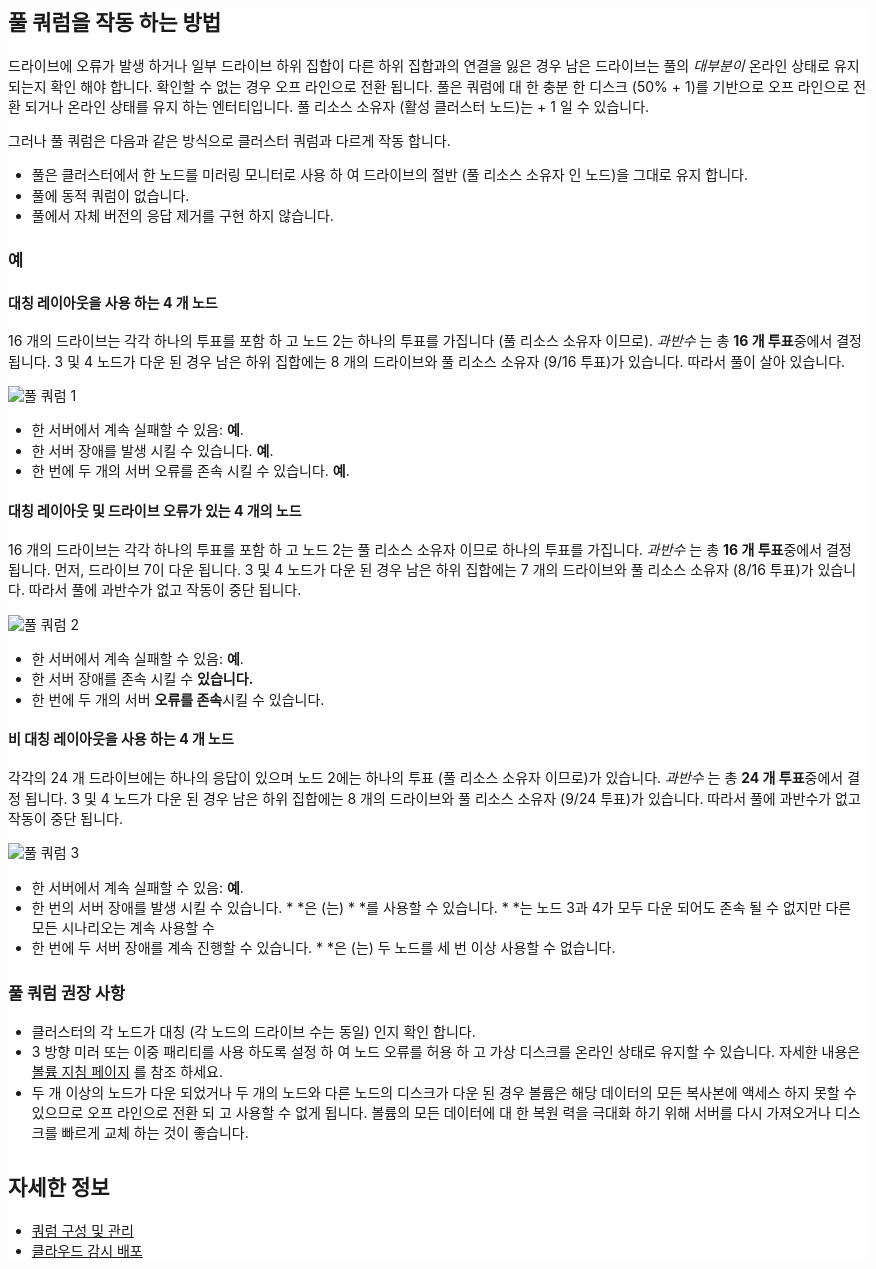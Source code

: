 ## <a name="how-pool-quorum-works"></a>풀 쿼럼을 작동 하는 방법

드라이브에 오류가 발생 하거나 일부 드라이브 하위 집합이 다른 하위 집합과의 연결을 잃은 경우 남은 드라이브는 풀의 *대부분이* 온라인 상태로 유지 되는지 확인 해야 합니다. 확인할 수 없는 경우 오프 라인으로 전환 됩니다. 풀은 쿼럼에 대 한 충분 한 디스크 (50% + 1)를 기반으로 오프 라인으로 전환 되거나 온라인 상태를 유지 하는 엔터티입니다. 풀 리소스 소유자 (활성 클러스터 노드)는 + 1 일 수 있습니다.

그러나 풀 쿼럼은 다음과 같은 방식으로 클러스터 쿼럼과 다르게 작동 합니다.

- 풀은 클러스터에서 한 노드를 미러링 모니터로 사용 하 여 드라이브의 절반 (풀 리소스 소유자 인 노드)을 그대로 유지 합니다.
- 풀에 동적 쿼럼이 없습니다.
- 풀에서 자체 버전의 응답 제거를 구현 하지 않습니다.

### <a name="examples"></a>예

#### <a name="four-nodes-with-a-symmetrical-layout"></a>대칭 레이아웃을 사용 하는 4 개 노드 
16 개의 드라이브는 각각 하나의 투표를 포함 하 고 노드 2는 하나의 투표를 가집니다 (풀 리소스 소유자 이므로). *과반수* 는 총 **16 개 투표**중에서 결정 됩니다. 3 및 4 노드가 다운 된 경우 남은 하위 집합에는 8 개의 드라이브와 풀 리소스 소유자 (9/16 투표)가 있습니다. 따라서 풀이 살아 있습니다.

![풀 쿼럼 1](media/understand-quorum/pool-1.png)

- 한 서버에서 계속 실패할 수 있음: **예**.
- 한 서버 장애를 발생 시킬 수 있습니다. **예**.
- 한 번에 두 개의 서버 오류를 존속 시킬 수 있습니다. **예**. 

#### <a name="four-nodes-with-a-symmetrical-layout-and-drive-failure"></a>대칭 레이아웃 및 드라이브 오류가 있는 4 개의 노드 
16 개의 드라이브는 각각 하나의 투표를 포함 하 고 노드 2는 풀 리소스 소유자 이므로 하나의 투표를 가집니다. *과반수* 는 총 **16 개 투표**중에서 결정 됩니다. 먼저, 드라이브 7이 다운 됩니다. 3 및 4 노드가 다운 된 경우 남은 하위 집합에는 7 개의 드라이브와 풀 리소스 소유자 (8/16 투표)가 있습니다. 따라서 풀에 과반수가 없고 작동이 중단 됩니다.

![풀 쿼럼 2](media/understand-quorum/pool-2.png)

- 한 서버에서 계속 실패할 수 있음: **예**.
- 한 서버 장애를 존속 시킬 수 **있습니다.**
- 한 번에 두 개의 서버 **오류를 존속**시킬 수 있습니다. 

#### <a name="four-nodes-with-a-non-symmetrical-layout"></a>비 대칭 레이아웃을 사용 하는 4 개 노드 
각각의 24 개 드라이브에는 하나의 응답이 있으며 노드 2에는 하나의 투표 (풀 리소스 소유자 이므로)가 있습니다. *과반수* 는 총 **24 개 투표**중에서 결정 됩니다. 3 및 4 노드가 다운 된 경우 남은 하위 집합에는 8 개의 드라이브와 풀 리소스 소유자 (9/24 투표)가 있습니다. 따라서 풀에 과반수가 없고 작동이 중단 됩니다.

![풀 쿼럼 3](media/understand-quorum/pool-3.png)

- 한 서버에서 계속 실패할 수 있음: **예**.
- 한 번의 서버 장애를 발생 시킬 수 있습니다. * *은 (는) * *를 사용할 수 있습니다. * *는 노드 3과 4가 모두 다운 되어도 존속 될 수 없지만 다른 모든 시나리오는 계속 사용할 수
- 한 번에 두 서버 장애를 계속 진행할 수 있습니다. * *은 (는) 두 노드를 세 번 이상 사용할 수 없습니다.

### <a name="pool-quorum-recommendations"></a>풀 쿼럼 권장 사항

- 클러스터의 각 노드가 대칭 (각 노드의 드라이브 수는 동일) 인지 확인 합니다.
- 3 방향 미러 또는 이중 패리티를 사용 하도록 설정 하 여 노드 오류를 허용 하 고 가상 디스크를 온라인 상태로 유지할 수 있습니다. 자세한 내용은 [볼륨 지침 페이지](plan-volumes.md) 를 참조 하세요.
- 두 개 이상의 노드가 다운 되었거나 두 개의 노드와 다른 노드의 디스크가 다운 된 경우 볼륨은 해당 데이터의 모든 복사본에 액세스 하지 못할 수 있으므로 오프 라인으로 전환 되 고 사용할 수 없게 됩니다. 볼륨의 모든 데이터에 대 한 복원 력을 극대화 하기 위해 서버를 다시 가져오거나 디스크를 빠르게 교체 하는 것이 좋습니다.

## <a name="more-information"></a>자세한 정보

- [쿼럼 구성 및 관리](../../failover-clustering/manage-cluster-quorum.md)
- [클라우드 감시 배포](../../failover-clustering/deploy-cloud-witness.md)
